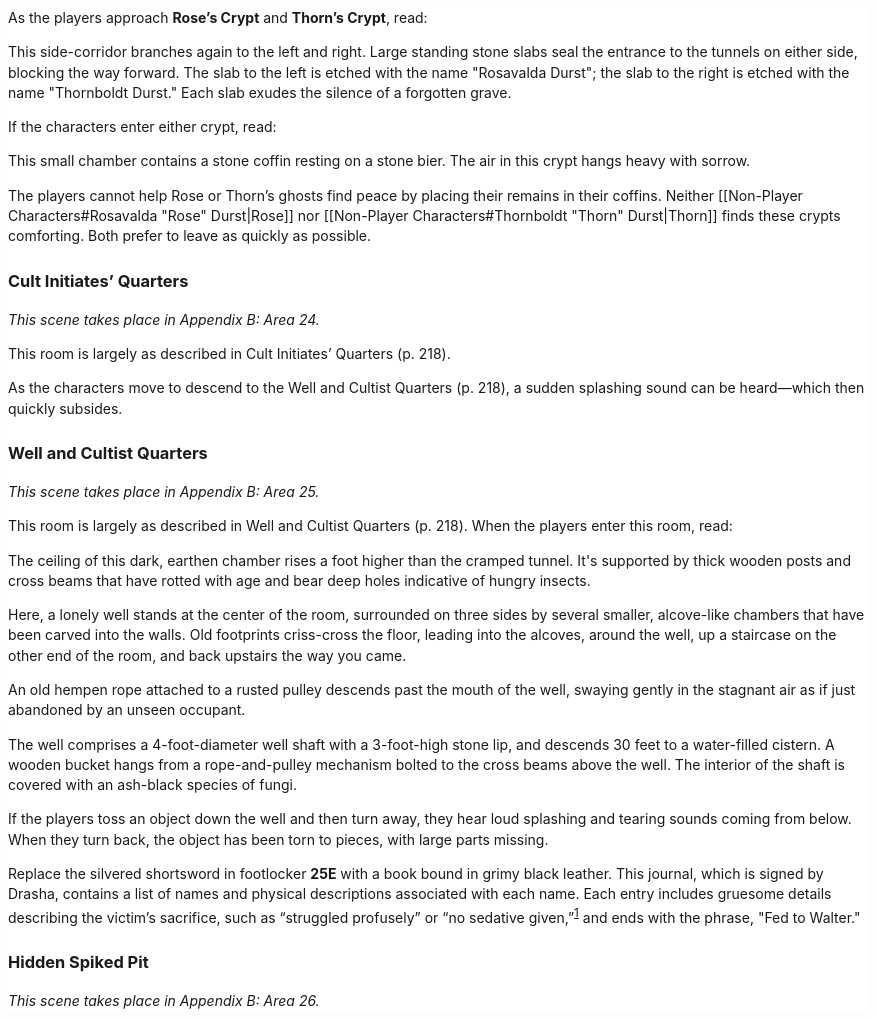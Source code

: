 As the players approach **Rose’s Crypt** and **Thorn’s Crypt**, read:

<div class="description">
<p>This side-corridor branches again to the left and right. Large standing stone slabs seal the entrance to the tunnels on either side, blocking the way forward. The slab to the left is etched with the name "Rosavalda Durst"; the slab to the right is etched with the name "Thornboldt Durst." Each slab exudes the silence of a forgotten grave.</p>
</div>

If the characters enter either crypt, read:

<div class="description">
<p>This small chamber contains a stone coffin resting on a stone bier. The air in this crypt hangs heavy with sorrow.</p>
</div>

The players cannot help Rose or Thorn’s ghosts find peace by placing their remains in their coffins. Neither [[Non-Player Characters#Rosavalda "Rose" Durst|Rose]] nor [[Non-Player Characters#Thornboldt "Thorn" Durst|Thorn]] finds these crypts comforting. Both prefer to leave as quickly as possible.
### Cult Initiates’ Quarters
<span class="citation"><em>This scene takes place in Appendix B: Area 24.</em></span>

This room is largely as described in <span class="citation">Cult Initiates’ Quarters (p. 218)</span>. 

As the characters move to descend to the <span class="citation">Well and Cultist Quarters (p. 218)</span>, a sudden splashing sound can be heard—which then quickly subsides.
### Well and Cultist Quarters
<span class="citation"><em>This scene takes place in Appendix B: Area 25.</em></span>

This room is largely as described in <span class="citation">Well and Cultist Quarters (p. 218)</span>. When the players enter this room, read:

<div class="description">
<p>The ceiling of this dark, earthen chamber rises a foot higher than the cramped tunnel. It's supported by thick wooden posts and cross beams that have rotted with age and bear deep holes indicative of hungry insects.</p>
<p>Here, a lonely well stands at the center of the room, surrounded on three sides by several smaller, alcove-like chambers that have been carved into the walls. Old footprints criss-cross the floor, leading into the alcoves, around the well, up a staircase on the other end of the room, and back upstairs the way you came.</p>
<p>An old hempen rope attached to a rusted pulley descends past the mouth of the well, swaying gently in the stagnant air as if just abandoned by an unseen occupant.</p>
</div>

The well comprises a 4-foot-diameter well shaft with a 3-foot-high stone lip, and descends 30 feet to a water-filled cistern. A wooden bucket hangs from a rope-and-pulley mechanism bolted to the cross beams above the well. The interior of the shaft is covered with an ash-black species of fungi.

If the players toss an object down the well and then turn away, they hear loud splashing and tearing sounds coming from below. When they turn back, the object has been torn to pieces, with large parts missing.

Replace the silvered shortsword in footlocker **25E** with a book bound in grimy black leather. This journal, which is signed by Drasha, contains a list of names and physical descriptions associated with each name. Each entry includes gruesome details describing the victim’s sacrifice, such as “struggled profusely” or “no sedative given,”<sup><a href="https://www.reddit.com/r/CurseofStrahd/comments/8sfpkn/fleshing_out_curse_of_strahd_part_2_entering/">1</a></sup> and ends with the phrase, "Fed to Walter."
### Hidden Spiked Pit
<span class="citation"><em>This scene takes place in Appendix B: Area 26.</em></span>
